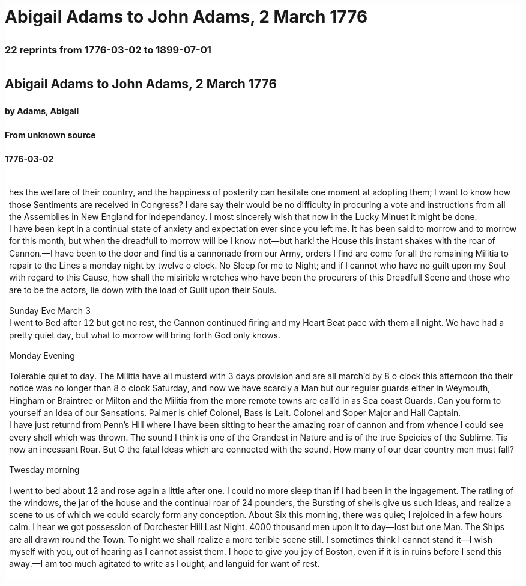 
# Abigail Adams to John Adams, 2 March 1776

### 22 reprints from 1776-03-02 to 1899-07-01

## Abigail Adams to John Adams, 2 March 1776

#### by Adams, Abigail

#### From unknown source

#### 1776-03-02

<table style="width: 100%;"><tr><td style="width: 50%">

hes the welfare of their country, and the happiness of posterity can hesitate one moment at adopting them; I want to know how those Sentiments are received in Congress? I dare say their would be no difficulty in procuring a vote and instructions from all the Assemblies in New England for independancy. I most sincerely wish that now in the Lucky Minuet it might be done.  
I have been kept in a continual state of anxiety and expectation ever since you left me. It has been said to morrow and to morrow for this month, but when the dreadfull to morrow will be I know not—but hark! the House this instant shakes with the roar of Cannon.—I have been to the door and find tis a cannonade from our Army, orders I find are come for all the remaining Militia to repair to the Lines a monday night by twelve o clock. No Sleep for me to Night; and if I cannot who have no guilt upon my Soul with regard to this Cause, how shall the misirible wretches who have been the procurers of this Dreadfull Scene and those who are to be the actors, lie down with the load of Guilt upon their Souls.  
  
Sunday Eve March 3  
I went to Bed after 12 but got no rest, the Cannon continued firing and my Heart Beat pace with them all night. We have had a pretty quiet day, but what to morrow will bring forth God only knows.  
  
  
Monday Evening  
  
Tolerable quiet to day. The Militia have all musterd with 3 days provision and are all march’d by 8 o clock this afternoon tho their notice was no longer than 8 o clock Saturday, and now we have scarcly a Man but our regular guards either in Weymouth, Hingham or Braintree or Milton and the Militia from the more remote towns are call’d in as Sea coast Guards. Can you form to yourself an Idea of our Sensations. Palmer is chief Colonel, Bass is Leit. Colonel and Soper Major and Hall Captain.  
I have just returnd from Penn’s Hill where I have been sitting to hear the amazing roar of cannon and from whence I could see every shell which was thrown. The sound I think is one of the Grandest in Nature and is of the true Speicies of the Sublime. Tis now an incessant Roar. But O the fatal Ideas which are connected with the sound. How many of our dear country men must fall?  
  
  
Twesday morning  
  
I went to bed about 12 and rose again a little after one. I could no more sleep than if I had been in the ingagement. The ratling of the windows, the jar of the house and the continual roar of 24 pounders, the Bursting of shells give us such Ideas, and realize a scene to us of which we could scarcly form any conception. About Six this morning, there was quiet; I rejoiced in a few hours calm. I hear we got possession of Dorchester Hill Last Night. 4000 thousand men upon it to day—lost but one Man. The Ships are all drawn round the Town. To night we shall realize a more terible scene still. I sometimes think I cannot stand it—I wish myself with you, out of hearing as I cannot assist them. I hope to give you joy of Boston, even if it is in ruins before I send this away.—I am too much agitated to write as I ought, and languid for want of rest.  
  